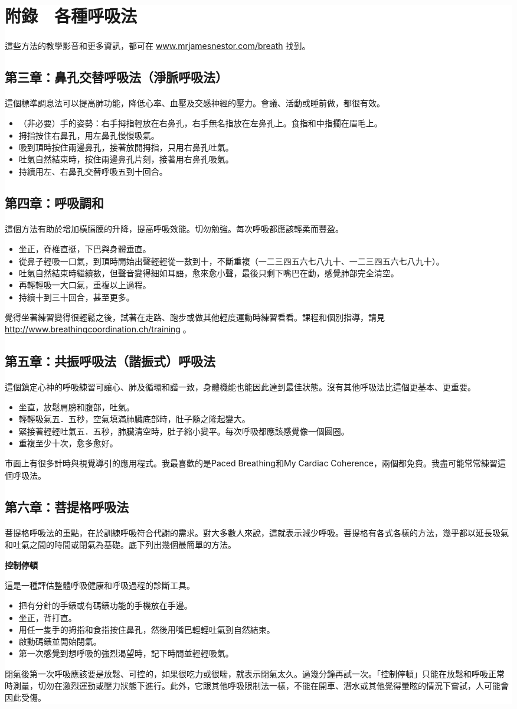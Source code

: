 # 附錄　各種呼吸法

這些方法的教學影音和更多資訊，都可在 www.mrjamesnestor.com/breath 找到。

## 第三章：鼻孔交替呼吸法（淨脈呼吸法）

這個標準調息法可以提高肺功能，降低心率、血壓及交感神經的壓力。會議、活動或睡前做，都很有效。

- （非必要）手的姿勢：右手拇指輕放在右鼻孔，右手無名指放在左鼻孔上。食指和中指擱在眉毛上。
- 拇指按住右鼻孔，用左鼻孔慢慢吸氣。
- 吸到頂時按住兩邊鼻孔，接著放開拇指，只用右鼻孔吐氣。
- 吐氣自然結束時，按住兩邊鼻孔片刻，接著用右鼻孔吸氣。
- 持續用左、右鼻孔交替呼吸五到十回合。

## 第四章：呼吸調和

這個方法有助於增加橫膈膜的升降，提高呼吸效能。切勿勉強。每次呼吸都應該輕柔而豐盈。

- 坐正，脊椎直挺，下巴與身體垂直。
- 從鼻子輕吸一口氣，到頂時開始出聲輕輕從一數到十，不斷重複（一二三四五六七八九十、一二三四五六七八九十）。
- 吐氣自然結束時繼續數，但聲音變得細如耳語，愈來愈小聲，最後只剩下嘴巴在動，感覺肺部完全清空。
- 再輕輕吸一大口氣，重複以上過程。
- 持續十到三十回合，甚至更多。

覺得坐著練習變得很輕鬆之後，試著在走路、跑步或做其他輕度運動時練習看看。課程和個別指導，請見 http://www.breathingcoordination.ch/training 。

## 第五章：共振呼吸法（諧振式）呼吸法

這個鎮定心神的呼吸練習可讓心、肺及循環和諧一致，身體機能也能因此達到最佳狀態。沒有其他呼吸法比這個更基本、更重要。

- 坐直，放鬆肩膀和腹部，吐氣。
- 輕輕吸氣五．五秒，空氣填滿肺臟底部時，肚子隨之隆起變大。
- 緊接著輕輕吐氣五．五秒，肺臟清空時，肚子縮小變平。每次呼吸都應該感覺像一個圓圈。
- 重複至少十次，愈多愈好。

市面上有很多計時與視覺導引的應用程式。我最喜歡的是Paced Breathing和My Cardiac Coherence，兩個都免費。我盡可能常常練習這個呼吸法。

## 第六章：菩提格呼吸法

菩提格呼吸法的重點，在於訓練呼吸符合代謝的需求。對大多數人來說，這就表示減少呼吸。菩提格有各式各樣的方法，幾乎都以延長吸氣和吐氣之間的時間或閉氣為基礎。底下列出幾個最簡單的方法。

**控制停頓**

這是一種評估整體呼吸健康和呼吸過程的診斷工具。

- 把有分針的手錶或有碼錶功能的手機放在手邊。
- 坐正，背打直。
- 用任一隻手的拇指和食指按住鼻孔，然後用嘴巴輕輕吐氣到自然結束。
- 啟動碼錶並開始閉氣。
- 第一次感覺到想呼吸的強烈渴望時，記下時間並輕輕吸氣。

閉氣後第一次呼吸應該要是放鬆、可控的，如果很吃力或很喘，就表示閉氣太久。過幾分鐘再試一次。「控制停頓」只能在放鬆和呼吸正常時測量，切勿在激烈運動或壓力狀態下進行。此外，它跟其他呼吸限制法一樣，不能在開車、潛水或其他覺得暈眩的情況下嘗試，人可能會因此受傷。

